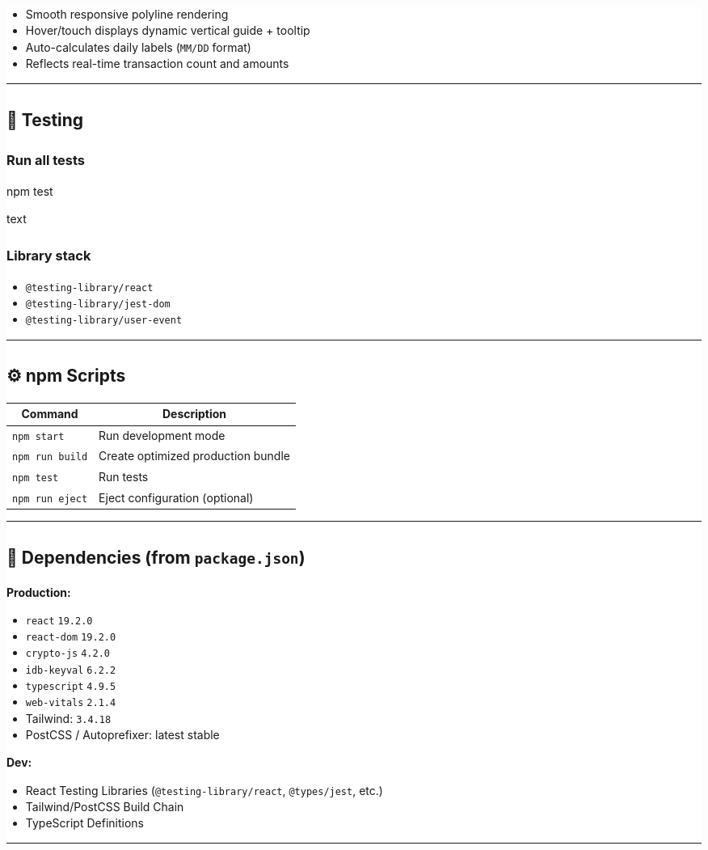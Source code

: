 - Smooth responsive polyline rendering
- Hover/touch displays dynamic vertical guide + tooltip
- Auto-calculates daily labels (`MM/DD` format)
- Reflects real-time transaction count and amounts

---

## 🧪 Testing

### Run all tests

npm test

text

### Library stack

- `@testing-library/react`
- `@testing-library/jest-dom`
- `@testing-library/user-event`

---

## ⚙️ npm Scripts

| Command         | Description                        |
| --------------- | ---------------------------------- |
| `npm start`     | Run development mode               |
| `npm run build` | Create optimized production bundle |
| `npm test`      | Run tests                          |
| `npm run eject` | Eject configuration (optional)     |

---

## 🧰 Dependencies (from `package.json`)

**Production:**

- `react` `19.2.0`
- `react-dom` `19.2.0`
- `crypto-js` `4.2.0`
- `idb-keyval` `6.2.2`
- `typescript` `4.9.5`
- `web-vitals` `2.1.4`
- Tailwind: `3.4.18`
- PostCSS / Autoprefixer: latest stable

**Dev:**

- React Testing Libraries (`@testing-library/react`, `@types/jest`, etc.)
- Tailwind/PostCSS Build Chain
- TypeScript Definitions

---